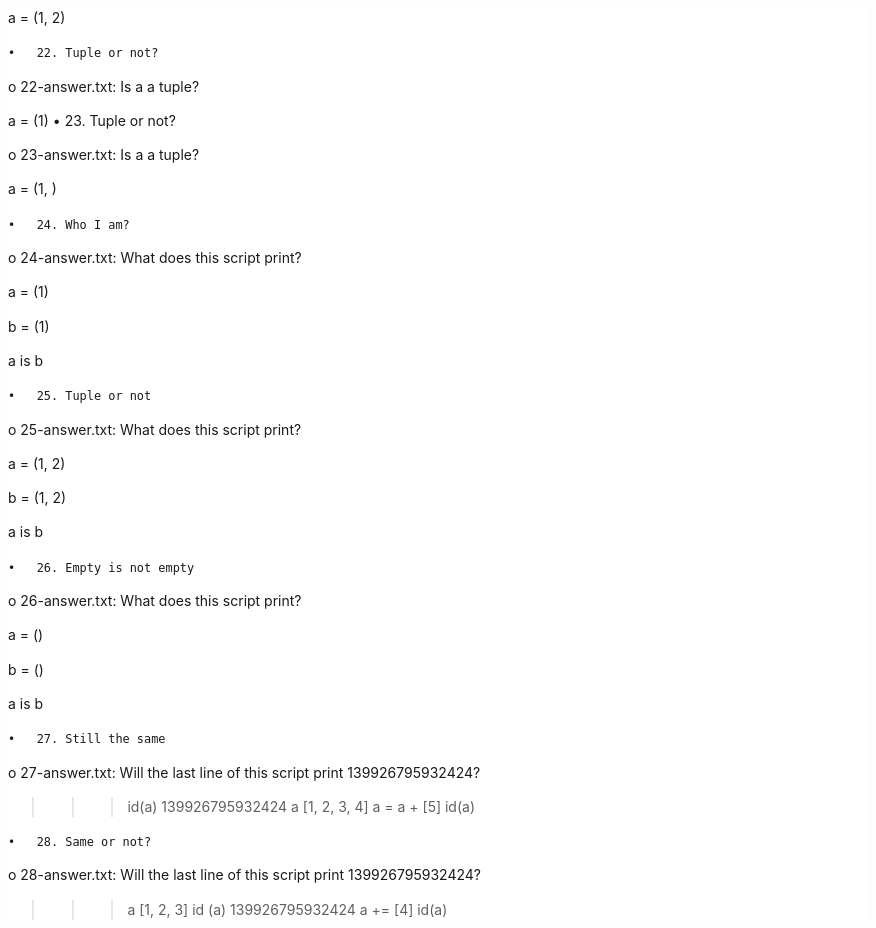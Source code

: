 a = (1, 2)

    •   22. Tuple or not?

o   22-answer.txt: Is a a tuple?

a = (1)
    •   23. Tuple or not?

o   23-answer.txt: Is a a tuple?

a = (1, )

    •   24. Who I am?

o   24-answer.txt: What does this script print?

a = (1)

b = (1)

a is b

    •   25. Tuple or not

o   25-answer.txt: What does this script print?

a = (1, 2)

b = (1, 2)

a is b

    •   26. Empty is not empty

o   26-answer.txt: What does this script print?

a = ()

b = ()

a is b

    •   27. Still the same

o   27-answer.txt: Will the last line of this script print 139926795932424?

>>> id(a)
139926795932424
>>> a
[1, 2, 3, 4]
>>> a = a + [5]
>>> id(a)

    •   28. Same or not?

o   28-answer.txt: Will the last line of this script print 139926795932424?

>>> a
[1, 2, 3]
>>> id (a)
139926795932424
>>> a += [4]
>>> id(a)
